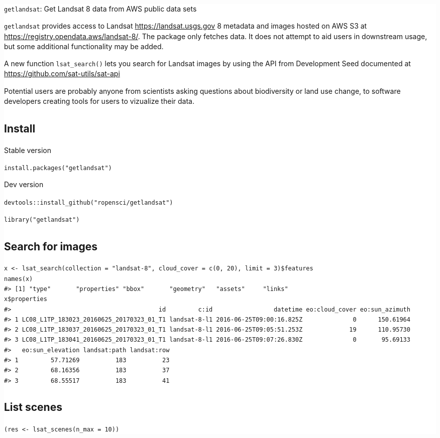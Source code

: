 `getlandsat`: Get Landsat 8 data from AWS public data sets

`getlandsat` provides access to Landsat <https://landsat.usgs.gov> 8 metadata and images hosted on AWS S3 at <https://registry.opendata.aws/landsat-8/>. The package only fetches data. It does not attempt to aid users in downstream usage, but some additional functionality may be added.

A new function `lsat_search()` lets you search for Landsat images by using the API from Development Seed documented at <https://github.com/sat-utils/sat-api>

Potential users are probably anyone from scientists asking questions about biodiversity or land use change, to software developers creating tools for users to vizualize their data.

## Install

Stable version

```{r eval=FALSE}
install.packages("getlandsat")
```

Dev version

```{r eval=FALSE}
devtools::install_github("ropensci/getlandsat")
```

```{r}
library("getlandsat")
```

## Search for images

```{r eval=FALSE}
x <- lsat_search(collection = "landsat-8", cloud_cover = c(0, 20), limit = 3)$features
names(x)
#> [1] "type"       "properties" "bbox"       "geometry"   "assets"     "links"
x$properties
#>                                         id         c:id                 datetime eo:cloud_cover eo:sun_azimuth
#> 1 LC08_L1TP_183023_20160625_20170323_01_T1 landsat-8-l1 2016-06-25T09:00:16.825Z              0      150.61964
#> 2 LC08_L1TP_183037_20160625_20170323_01_T1 landsat-8-l1 2016-06-25T09:05:51.253Z             19      110.95730
#> 3 LC08_L1TP_183041_20160625_20170323_01_T1 landsat-8-l1 2016-06-25T09:07:26.830Z              0       95.69133
#>   eo:sun_elevation landsat:path landsat:row
#> 1         57.71269          183          23
#> 2         68.16356          183          37
#> 3         68.55517          183          41
```

## List scenes

```{r}
(res <- lsat_scenes(n_max = 10))
```
